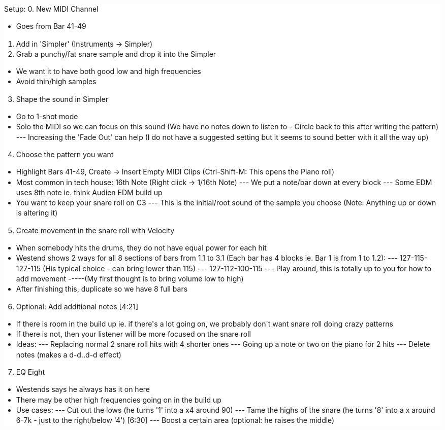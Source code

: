 
Setup: 0. New MIDI Channel

- Goes from Bar 41-49

1. Add in 'Simpler' (Instruments -> Simpler)
2. Grab a punchy/fat snare sample and drop it into the Simpler

- We want it to have both good low and high frequencies
- Avoid thin/high samples

3. Shape the sound in Simpler

- Go to 1-shot mode
- Solo the MIDI so we can focus on this sound (We have no notes down to listen to - Circle back to this after writing the pattern)
  --- Increasing the 'Fade Out' can help (I do not have a suggested setting but it seems to sound better with it all the way up)

4. Choose the pattern you want

- Highlight Bars 41-49, Create -> Insert Empty MIDI Clips (Ctrl-Shift-M: This opens the Piano roll)
- Most common in tech house: 16th Note (Right click -> 1/16th Note)
  --- We put a note/bar down at every block
  --- Some EDM uses 8th note ie. think Audien EDM build up
- You want to keep your snare roll on C3
  --- This is the initial/root sound of the sample you choose (Note: Anything up or down is altering it)

5. Create movement in the snare roll with Velocity

- When somebody hits the drums, they do not have equal power for each hit
- Westend shows 2 ways for all 8 sections of bars from 1.1 to 3.1 (Each bar has 4 blocks ie. Bar 1 is from 1 to 1.2):
  --- 127-115-127-115 (His typical choice - can bring lower than 115)
  --- 127-112-100-115
  --- Play around, this is totally up to you for how to add movement
  -----(My first thought is to bring volume low to high)
- After finishing this, duplicate so we have 8 full bars

6. Optional: Add additional notes [4:21]

- If there is room in the build up ie. if there's a lot going on, we probably don't want snare roll doing crazy patterns
- If there is not, then your listener will be more focused on the snare roll
- Ideas:
  --- Replacing normal 2 snare roll hits with 4 shorter ones
  --- Going up a note or two on the piano for 2 hits
  --- Delete notes (makes a d-d..d-d effect)

7. EQ Eight

- Westends says he always has it on here
- There may be other high frequencies going on in the build up
- Use cases:
  --- Cut out the lows (he turns '1' into a x4 around 90)
  --- Tame the highs of the snare (he turns '8' into a x around 6-7k - just to the right/below '4') [6:30]
  --- Boost a certain area (optional: he raises the middle)
